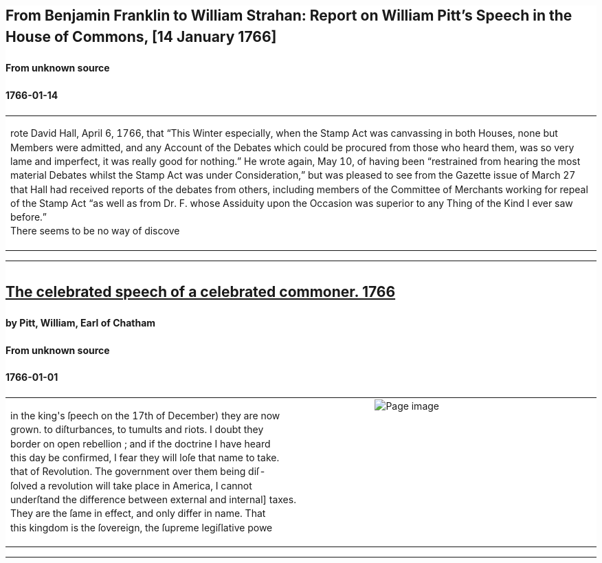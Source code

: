 
## From Benjamin Franklin to William Strahan: Report on William Pitt’s Speech in the House of Commons, [14 January 1766]

#### From unknown source

#### 1766-01-14

<table style="width: 100%;"><tr><td style="width: 50%">

rote David Hall, April 6, 1766, that “This Winter especially, when the Stamp Act was canvassing in both Houses, none but Members were admitted, and any Account of the Debates which could be procured from those who heard them, was so very lame and imperfect, it was really good for nothing.” He wrote again, May 10, of having been “restrained from hearing the most material Debates whilst the Stamp Act was under Consideration,” but was pleased to see from the Gazette issue of March 27 that Hall had received reports of the debates from others, including members of the Committee of Merchants working for repeal of the Stamp Act “as well as from Dr. F. whose Assiduity upon the Occasion was superior to any Thing of the Kind I ever saw before.”  
There seems to be no way of discove
</td></tr></table>

---

## [The celebrated speech of a celebrated commoner.  1766](https://archive.org/details/bim_eighteenth-century_the-celebrated-speech-of_pitt-william-earl-of-c_1766/page/n10/mode/1up?view=theater)

#### by Pitt, William, Earl of Chatham

#### From unknown source

#### 1766-01-01

<table style="width: 100%;"><tr><td style="width: 50%">

  
in the king&#x27;s ſpeech on the 17th of December) they are now  
grown. to diſturbances, to tumults and riots. I doubt they  
border on open rebellion ; and if the doctrine I have heard  
this day be confirmed, I fear they will loſe that name to take.  
that of Revolution. The government over them being diſ-  
ſolved a revolution will take place in America, I cannot  
underſtand the difference between external and internal] taxes.  
They are the ſame in effect, and only differ in name. That  
this kingdom is the ſovereign, the ſupreme legiſlative powe
</td><td style="width: 50%; max-height: 75%; margin: auto; display: block;">
<img alt="Page image" src="https://iiif.archive.org/image/iiif/2/bim_eighteenth-century_the-celebrated-speech-of_pitt-william-earl-of-c_1766%2Fbim_eighteenth-century_the-celebrated-speech-of_pitt-william-earl-of-c_1766_jp2.zip%2Fbim_eighteenth-century_the-celebrated-speech-of_pitt-william-earl-of-c_1766_jp2%2Fbim_eighteenth-century_the-celebrated-speech-of_pitt-william-earl-of-c_1766_0010.jp2/pct:16.14103819784525,57.77495378927911,65.5435847208619,17.779574861367838/!600,600/0/default.jpg"/>
</td>
</tr></table>

---